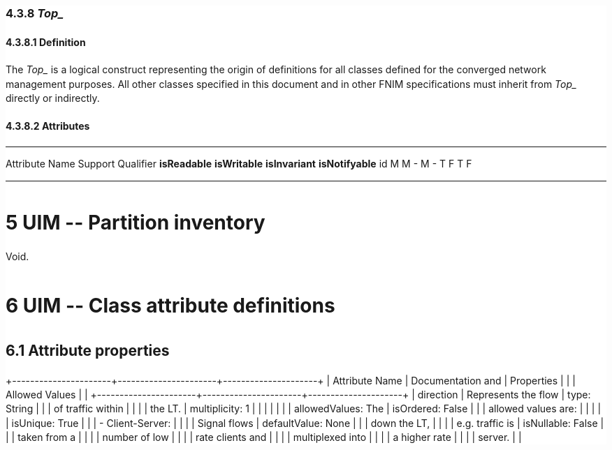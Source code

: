 ### 4.3.8 *Top\_*

#### 4.3.8.1 Definition

The *Top\_* is a logical construct representing the origin of
definitions for all classes defined for the converged network management
purposes. All other classes specified in this document and in other FNIM
specifications must inherit from *Top\_* directly or indirectly.

#### 4.3.8.2 Attributes

  ---------------- ------------------- ---------------- ---------------- ----------------- ------------------
  Attribute Name   Support Qualifier   **isReadable**   **isWritable**   **isInvariant**   **isNotifyable**
  id               M                   M                \-               M                 \-
                                       T                F                T                 F
  ---------------- ------------------- ---------------- ---------------- ----------------- ------------------

5 UIM -- Partition inventory
============================

Void.

6 UIM -- Class attribute definitions
====================================

6.1 Attribute properties
------------------------

+----------------------+----------------------+---------------------+
| Attribute Name       | Documentation and    | Properties          |
|                      | Allowed Values       |                     |
+----------------------+----------------------+---------------------+
| direction            | Represents the flow  | type: String        |
|                      | of traffic within    |                     |
|                      | the LT.              | multiplicity: 1     |
|                      |                      |                     |
|                      | allowedValues: The   | isOrdered: False    |
|                      | allowed values are:  |                     |
|                      |                      | isUnique: True      |
|                      | -   Client-Server:   |                     |
|                      |     Signal flows     | defaultValue: None  |
|                      |     down the LT,     |                     |
|                      |     e.g. traffic is  | isNullable: False   |
|                      |     taken from a     |                     |
|                      |     number of low    |                     |
|                      |     rate clients and |                     |
|                      |     multiplexed into |                     |
|                      |     a higher rate    |                     |
|                      |     server.          |                     |